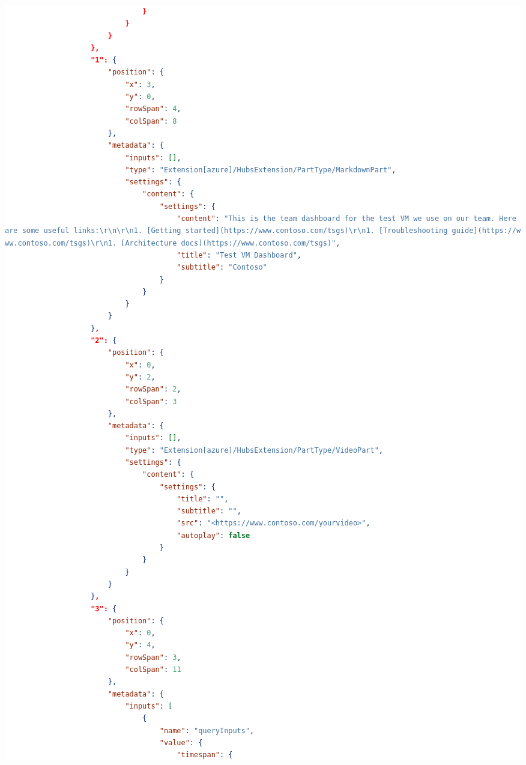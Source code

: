```json
                                }
                            }
                        }
                    },
                    "1": {
                        "position": {
                            "x": 3,
                            "y": 0,
                            "rowSpan": 4,
                            "colSpan": 8
                        },
                        "metadata": {
                            "inputs": [],
                            "type": "Extension[azure]/HubsExtension/PartType/MarkdownPart",
                            "settings": {
                                "content": {
                                    "settings": {
                                        "content": "This is the team dashboard for the test VM we use on our team. Here are some useful links:\r\n\r\n1. [Getting started](https://www.contoso.com/tsgs)\r\n1. [Troubleshooting guide](https://www.contoso.com/tsgs)\r\n1. [Architecture docs](https://www.contoso.com/tsgs)",
                                        "title": "Test VM Dashboard",
                                        "subtitle": "Contoso"
                                    }
                                }
                            }
                        }
                    },
                    "2": {
                        "position": {
                            "x": 0,
                            "y": 2,
                            "rowSpan": 2,
                            "colSpan": 3
                        },
                        "metadata": {
                            "inputs": [],
                            "type": "Extension[azure]/HubsExtension/PartType/VideoPart",
                            "settings": {
                                "content": {
                                    "settings": {
                                        "title": "",
                                        "subtitle": "",
                                        "src": "<https://www.contoso.com/yourvideo>",
                                        "autoplay": false
                                    }
                                }
                            }
                        }
                    },
                    "3": {
                        "position": {
                            "x": 0,
                            "y": 4,
                            "rowSpan": 3,
                            "colSpan": 11
                        },
                        "metadata": {
                            "inputs": [
                                {
                                    "name": "queryInputs",
                                    "value": {
                                        "timespan": {
```